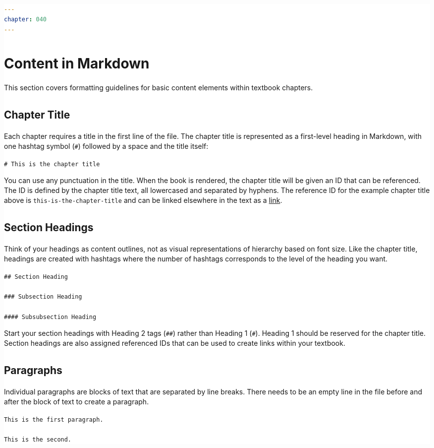 ```yaml
---
chapter: 040
---
```


# Content in Markdown

This section covers formatting guidelines for basic content elements within textbook chapters. 

## Chapter Title

Each chapter requires a title in the first line of the file. The chapter title is represented as a first-level heading in Markdown, with one hashtag symbol (`#`) followed by a space and the title itself:

```
# This is the chapter title
```

You can use any punctuation in the title. When the book is rendered, the chapter title will be given an ID that can be referenced. The ID is defined by the chapter title text, all lowercased and separated by hyphens. The reference ID for the example chapter title above is `this-is-the-chapter-title` and can be linked elsewhere in the text as a [link](#links).

## Section Headings

Think of your headings as content outlines, not as visual representations of hierarchy based on font size. Like the chapter title, headings are created with hashtags where the number of hashtags corresponds to the level of the heading you want.

```
## Section Heading

### Subsection Heading

#### Subsubsection Heading 
```

Start your section headings with Heading 2 tags (`##`) rather than Heading 1 (`#`). Heading 1 should be reserved for the chapter title. Section headings are also assigned referenced IDs that can be used to create links within your textbook.

## Paragraphs

Individual paragraphs are blocks of text that are separated by line breaks. There needs to be an empty line in the file before and after the block of text to create a paragraph.

```
This is the first paragraph.

This is the second.
```

